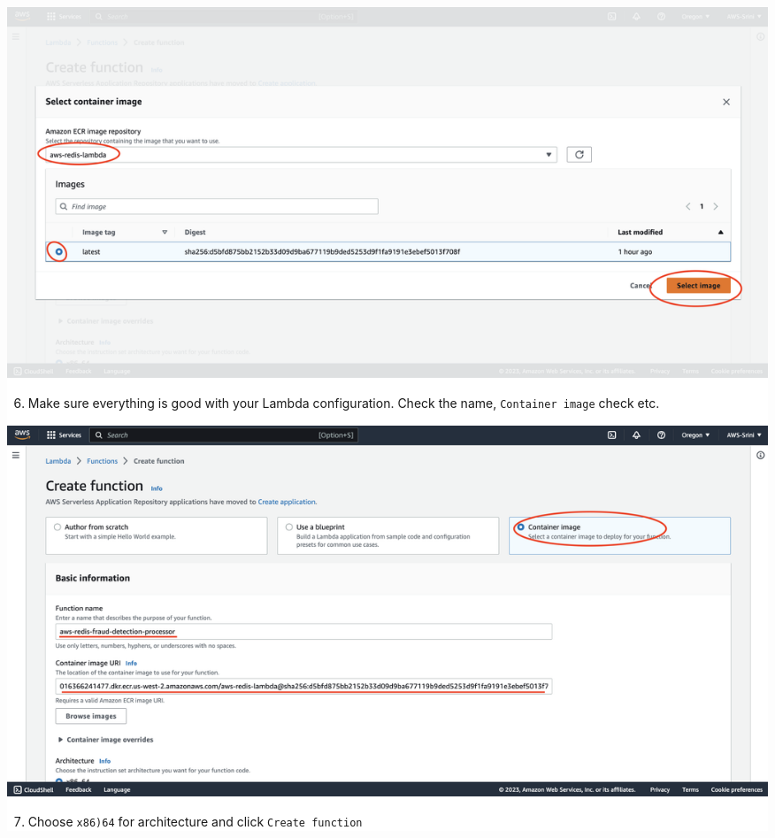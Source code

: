 ![](images/30-lambda.png)

6. Make sure everything is good with your Lambda configuration. Check the name, `Container image` check etc.

![](images/31-lambda.png)

7. Choose `x86)64` for architecture and click `Create function`
